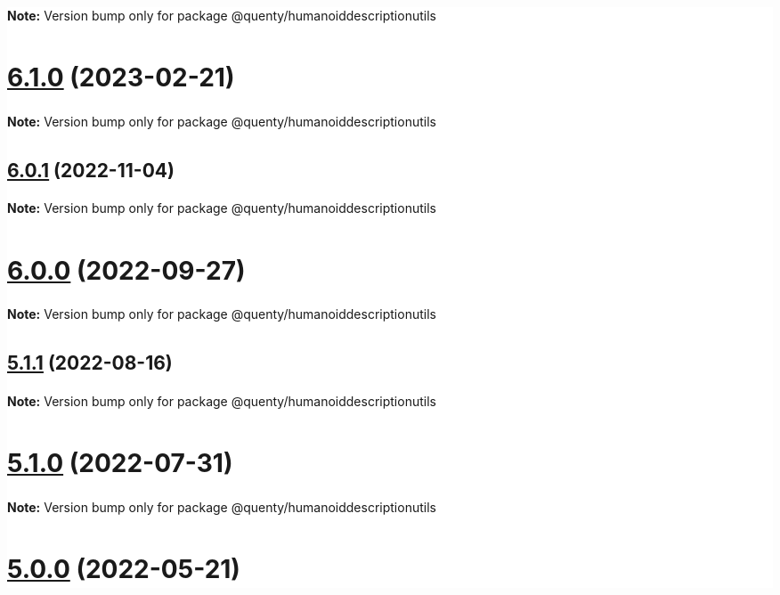 **Note:** Version bump only for package @quenty/humanoiddescriptionutils





# [6.1.0](https://github.com/Quenty/NevermoreEngine/compare/@quenty/humanoiddescriptionutils@6.0.1...@quenty/humanoiddescriptionutils@6.1.0) (2023-02-21)

**Note:** Version bump only for package @quenty/humanoiddescriptionutils





## [6.0.1](https://github.com/Quenty/NevermoreEngine/compare/@quenty/humanoiddescriptionutils@6.0.0...@quenty/humanoiddescriptionutils@6.0.1) (2022-11-04)

**Note:** Version bump only for package @quenty/humanoiddescriptionutils





# [6.0.0](https://github.com/Quenty/NevermoreEngine/compare/@quenty/humanoiddescriptionutils@5.1.1...@quenty/humanoiddescriptionutils@6.0.0) (2022-09-27)

**Note:** Version bump only for package @quenty/humanoiddescriptionutils





## [5.1.1](https://github.com/Quenty/NevermoreEngine/compare/@quenty/humanoiddescriptionutils@5.1.0...@quenty/humanoiddescriptionutils@5.1.1) (2022-08-16)

**Note:** Version bump only for package @quenty/humanoiddescriptionutils





# [5.1.0](https://github.com/Quenty/NevermoreEngine/compare/@quenty/humanoiddescriptionutils@5.0.0...@quenty/humanoiddescriptionutils@5.1.0) (2022-07-31)

**Note:** Version bump only for package @quenty/humanoiddescriptionutils





# [5.0.0](https://github.com/Quenty/NevermoreEngine/compare/@quenty/humanoiddescriptionutils@4.2.0...@quenty/humanoiddescriptionutils@5.0.0) (2022-05-21)
